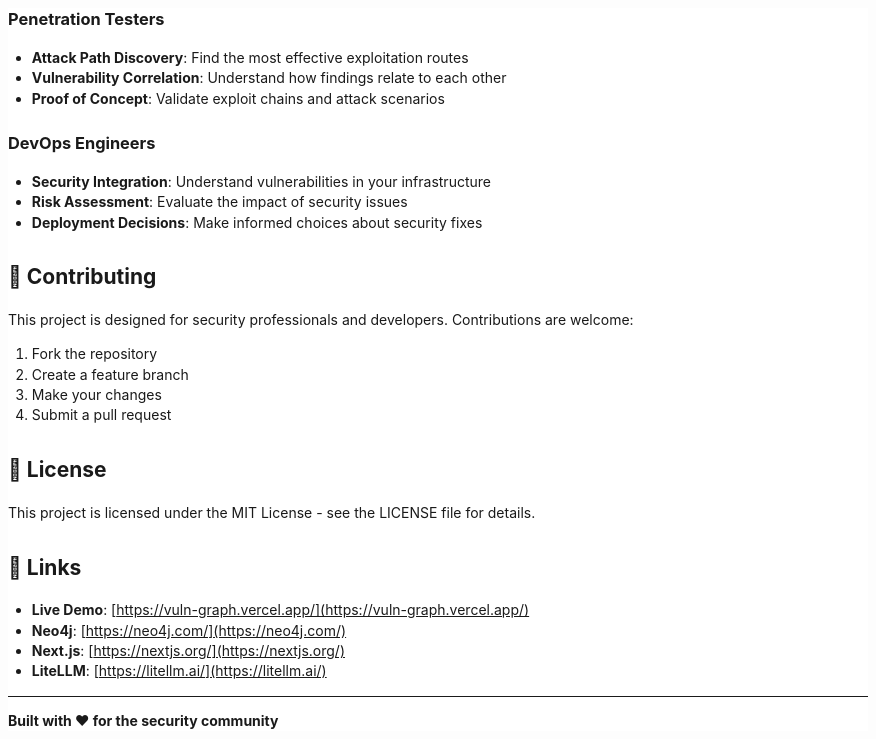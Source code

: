 ### Penetration Testers
- **Attack Path Discovery**: Find the most effective exploitation routes
- **Vulnerability Correlation**: Understand how findings relate to each other
- **Proof of Concept**: Validate exploit chains and attack scenarios

### DevOps Engineers
- **Security Integration**: Understand vulnerabilities in your infrastructure
- **Risk Assessment**: Evaluate the impact of security issues
- **Deployment Decisions**: Make informed choices about security fixes

## 🤝 Contributing

This project is designed for security professionals and developers. Contributions are welcome:

1. Fork the repository
2. Create a feature branch
3. Make your changes
4. Submit a pull request

## 📄 License

This project is licensed under the MIT License - see the LICENSE file for details.

## 🔗 Links

- **Live Demo**: [https://vuln-graph.vercel.app/](https://vuln-graph.vercel.app/)
- **Neo4j**: [https://neo4j.com/](https://neo4j.com/)
- **Next.js**: [https://nextjs.org/](https://nextjs.org/)
- **LiteLLM**: [https://litellm.ai/](https://litellm.ai/)

---

**Built with ❤️ for the security community**
